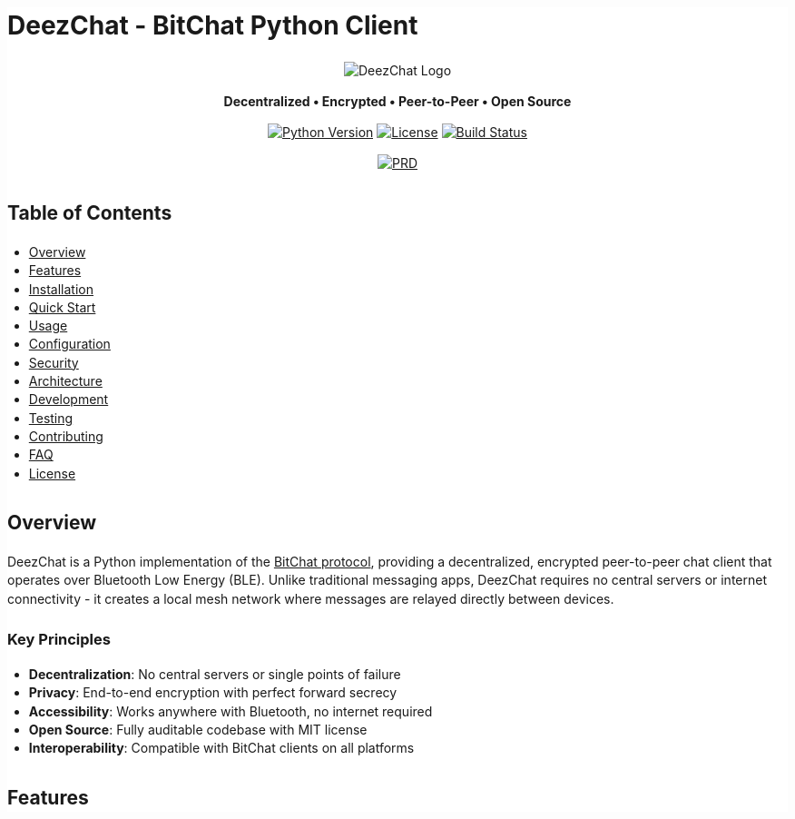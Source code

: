 # DeezChat - BitChat Python Client

<div align="center">

![DeezChat Logo](https://via.placeholder.com/200x200/4CAF50/FFFFFF?text=DeezChat)

**Decentralized • Encrypted • Peer-to-Peer • Open Source**

[![Python Version](https://img.shields.io/badge/python-3.8+-blue.svg)](https://python.org)
[![License](https://img.shields.io/badge/license-MIT-green.svg)](LICENSE)
[![Build Status](https://img.shields.io/badge/build-passing-brightgreen.svg)](https://github.com/permissionlesstech/bitchat)

[![PRD](https://img.shields.io/badge/PRD-available-orange.svg)](PRD.md)

</div>

## Table of Contents

- [Overview](#overview)
- [Features](#features)
- [Installation](#installation)
- [Quick Start](#quick-start)
- [Usage](#usage)
- [Configuration](#configuration)
- [Security](#security)
- [Architecture](#architecture)
- [Development](#development)
- [Testing](#testing)
- [Contributing](#contributing)
- [FAQ](#faq)
- [License](#license)

## Overview

DeezChat is a Python implementation of the [BitChat protocol](https://github.com/permissionlesstech/bitchat), providing a decentralized, encrypted peer-to-peer chat client that operates over Bluetooth Low Energy (BLE). Unlike traditional messaging apps, DeezChat requires no central servers or internet connectivity - it creates a local mesh network where messages are relayed directly between devices.

### Key Principles

- **Decentralization**: No central servers or single points of failure
- **Privacy**: End-to-end encryption with perfect forward secrecy
- **Accessibility**: Works anywhere with Bluetooth, no internet required
- **Open Source**: Fully auditable codebase with MIT license
- **Interoperability**: Compatible with BitChat clients on all platforms

## Features
